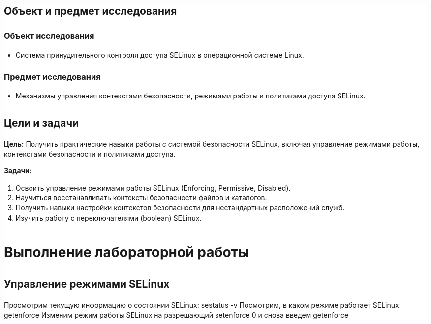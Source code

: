 ## Объект и предмет исследования

### Объект исследования

-  Система принудительного контроля доступа SELinux в операционной системе Linux.

### Предмет исследования

-  Механизмы управления контекстами безопасности, режимами работы и политиками доступа SELinux.


## Цели и задачи

**Цель:**
Получить практические навыки работы с системой безопасности SELinux, включая управление режимами работы, контекстами безопасности и политиками доступа.

**Задачи:**

1. Освоить управление режимами работы SELinux (Enforcing, Permissive, Disabled).
2. Научиться восстанавливать контексты безопасности файлов и каталогов.
3. Получить навыки настройки контекстов безопасности для нестандартных расположений служб.
4. Изучить работу с переключателями (boolean) SELinux.

# Выполнение лабораторной работы

## Управление режимами SELinux

Просмотрим текущую информацию о состоянии SELinux: sestatus -v  Посмотрим, в каком режиме работает SELinux:
getenforce Изменим режим работы SELinux на разрешающий setenforce 0 и снова введем getenforce 
